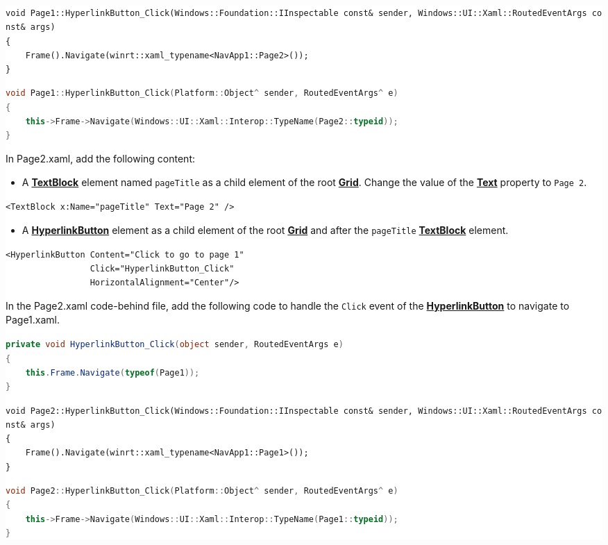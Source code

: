 ```cppwinrt
void Page1::HyperlinkButton_Click(Windows::Foundation::IInspectable const& sender, Windows::UI::Xaml::RoutedEventArgs const& args)
{
    Frame().Navigate(winrt::xaml_typename<NavApp1::Page2>());
}
```

```cpp
void Page1::HyperlinkButton_Click(Platform::Object^ sender, RoutedEventArgs^ e)
{
    this->Frame->Navigate(Windows::UI::Xaml::Interop::TypeName(Page2::typeid));
}
```

In Page2.xaml, add the following content:

- A [**TextBlock**](/uwp/api/Windows.UI.Xaml.Controls.TextBlock) element named `pageTitle` as a child element of the root [**Grid**](/uwp/api/Windows.UI.Xaml.Controls.Grid). Change the value of the [**Text**](/uwp/api/windows.ui.xaml.controls.textblock.text) property to `Page 2`.

```xaml
<TextBlock x:Name="pageTitle" Text="Page 2" />
```

- A [**HyperlinkButton**](/uwp/api/Windows.UI.Xaml.Controls.HyperlinkButton) element as a child element of the root [**Grid**](/uwp/api/Windows.UI.Xaml.Controls.Grid) and after the `pageTitle` [**TextBlock**](/uwp/api/Windows.UI.Xaml.Controls.TextBlock) element.

```xaml
<HyperlinkButton Content="Click to go to page 1" 
                 Click="HyperlinkButton_Click"
                 HorizontalAlignment="Center"/>
```

In the Page2.xaml code-behind file, add the following code to handle the `Click` event of the [**HyperlinkButton**](/uwp/api/Windows.UI.Xaml.Controls.HyperlinkButton) to navigate to Page1.xaml.

```csharp
private void HyperlinkButton_Click(object sender, RoutedEventArgs e)
{
    this.Frame.Navigate(typeof(Page1));
}
```

```cppwinrt
void Page2::HyperlinkButton_Click(Windows::Foundation::IInspectable const& sender, Windows::UI::Xaml::RoutedEventArgs const& args)
{
    Frame().Navigate(winrt::xaml_typename<NavApp1::Page1>());
}
```

```cpp
void Page2::HyperlinkButton_Click(Platform::Object^ sender, RoutedEventArgs^ e)
{
    this->Frame->Navigate(Windows::UI::Xaml::Interop::TypeName(Page1::typeid));
}
```
